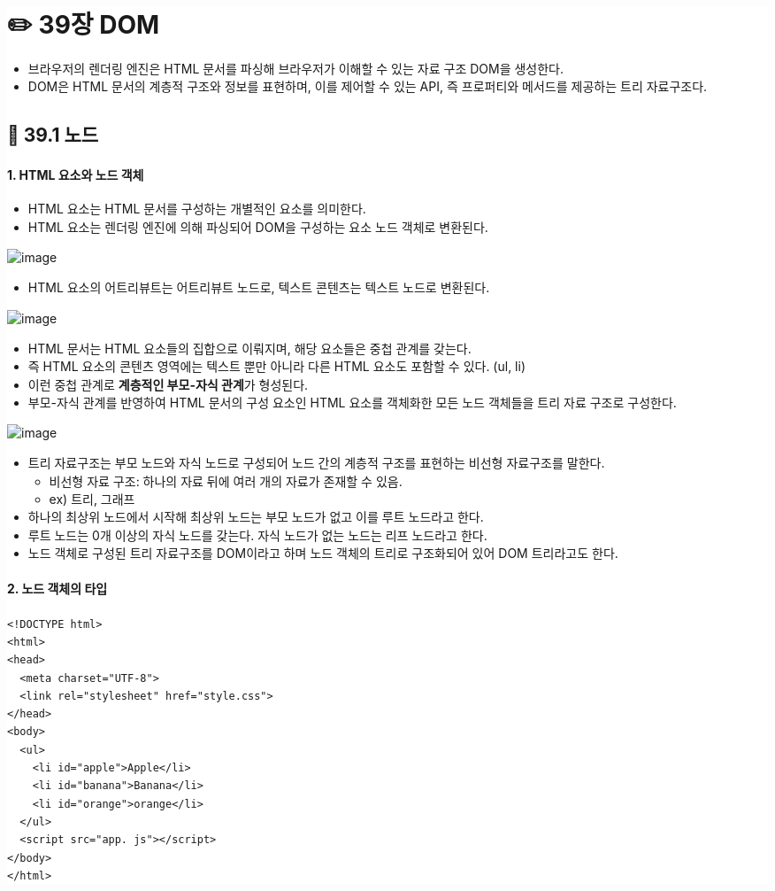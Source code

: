# ✏️ 39장 DOM

- 브라우저의 렌더링 엔진은 HTML 문서를 파싱해 브라우저가 이해할 수 있는 자료 구조 DOM을 생성한다.
- DOM은 HTML 문서의 계층적 구조와 정보를 표현하며, 이를 제어할 수 있는 API, 즉 프로퍼티와 메서드를 제공하는 트리 자료구조다.

## 📌 39.1 노드

#### 1. HTML 요소와 노드 객체

- HTML 요소는 HTML 문서를 구성하는 개별적인 요소를 의미한다.
- HTML 요소는 렌더링 엔진에 의해 파싱되어 DOM을 구성하는 요소 노드 객체로 변환된다.

![image](https://velog.velcdn.com/images/dy6578ekdbs/post/1c6bc629-2f14-4d00-b9d2-6cd91fb6bd95/image.png)

- HTML 요소의 어트리뷰트는 어트리뷰트 노드로, 텍스트 콘텐츠는 텍스트 노드로 변환된다.

![image](https://velog.velcdn.com/images/dy6578ekdbs/post/956c480b-c18f-4cfb-b5e9-40343f9a2bda/image.png)

- HTML 문서는 HTML 요소들의 집합으로 이뤄지며, 해당 요소들은 중첩 관계를 갖는다.
- 즉 HTML 요소의 콘텐츠 영역에는 텍스트 뿐만 아니라 다른 HTML 요소도 포함할 수 있다. (ul, li)
- 이런 중첩 관계로 **계층적인 부모-자식 관계**가 형성된다.
- 부모-자식 관계를 반영하여 HTML 문서의 구성 요소인 HTML 요소를 객체화한 모든 노드 객체들을 트리 자료 구조로 구성한다.

![image](https://velog.velcdn.com/images%2Fhyesom%2Fpost%2Fee8b661e-8c4b-4ec8-9e62-f03f51b9dcea%2F39-3.png)

- 트리 자료구조는 부모 노드와 자식 노드로 구성되어 노드 간의 계층적 구조를 표현하는 비선형 자료구조를 말한다.
  - 비선형 자료 구조: 하나의 자료 뒤에 여러 개의 자료가 존재할 수 있음.
  - ex) 트리, 그래프
- 하나의 최상위 노드에서 시작해 최상위 노드는 부모 노드가 없고 이를 루트 노드라고 한다.
- 루트 노드는 0개 이상의 자식 노드를 갖는다. 자식 노드가 없는 노드는 리프 노드라고 한다.
- 노드 객체로 구성된 트리 자료구조를 DOM이라고 하며 노드 객체의 트리로 구조화되어 있어 DOM 트리라고도 한다.

#### 2. 노드 객체의 타입

```
<!DOCTYPE html>
<html>
<head>
  <meta charset="UTF-8">
  <link rel="stylesheet" href="style.css">
</head>
<body>
  <ul>
    <li id="apple">Apple</li>
    <li id="banana">Banana</li>
    <li id="orange">orange</li>
  </ul>
  <script src="app. js"></script>
</body>
</html>
```

